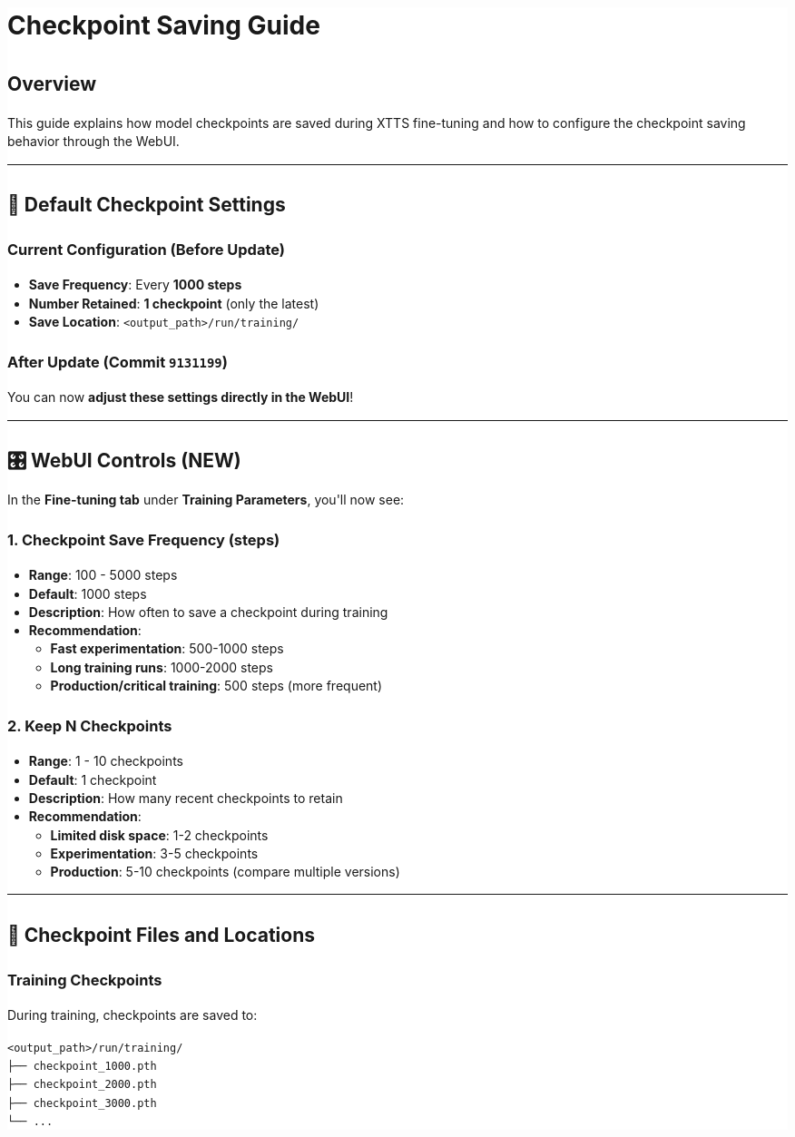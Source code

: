 # Checkpoint Saving Guide

## Overview
This guide explains how model checkpoints are saved during XTTS fine-tuning and how to configure the checkpoint saving behavior through the WebUI.

---

## 📍 Default Checkpoint Settings

### Current Configuration (Before Update)
- **Save Frequency**: Every **1000 steps**
- **Number Retained**: **1 checkpoint** (only the latest)
- **Save Location**: `<output_path>/run/training/`

### After Update (Commit `9131199`)
You can now **adjust these settings directly in the WebUI**!

---

## 🎛️ WebUI Controls (NEW)

In the **Fine-tuning tab** under **Training Parameters**, you'll now see:

### 1. Checkpoint Save Frequency (steps)
- **Range**: 100 - 5000 steps
- **Default**: 1000 steps
- **Description**: How often to save a checkpoint during training
- **Recommendation**:
  - **Fast experimentation**: 500-1000 steps
  - **Long training runs**: 1000-2000 steps
  - **Production/critical training**: 500 steps (more frequent)

### 2. Keep N Checkpoints
- **Range**: 1 - 10 checkpoints
- **Default**: 1 checkpoint
- **Description**: How many recent checkpoints to retain
- **Recommendation**:
  - **Limited disk space**: 1-2 checkpoints
  - **Experimentation**: 3-5 checkpoints
  - **Production**: 5-10 checkpoints (compare multiple versions)

---

## 💾 Checkpoint Files and Locations

### Training Checkpoints
During training, checkpoints are saved to:
```
<output_path>/run/training/
├── checkpoint_1000.pth
├── checkpoint_2000.pth
├── checkpoint_3000.pth
└── ...
```
